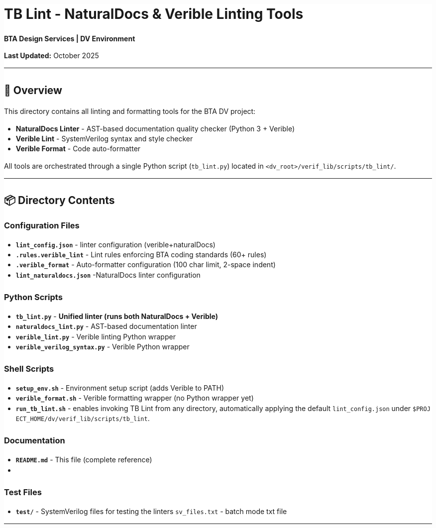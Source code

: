 # TB Lint - NaturalDocs & Verible Linting Tools
**BTA Design Services |  DV Environment**

**Last Updated:** October 2025

---

## 📍 Overview

This directory contains all linting and formatting tools for the BTA DV project:

- **NaturalDocs Linter** - AST-based documentation quality checker (Python 3 + Verible)
- **Verible Lint** - SystemVerilog syntax and style checker
- **Verible Format** - Code auto-formatter

All tools are orchestrated through a single Python script (`tb_lint.py`) located in `<dv_root>/verif_lib/scripts/tb_lint/`.

---

## 📦 Directory Contents

### Configuration Files
- **`lint_config.json`** - linter configuration (verible+naturalDocs)
- **`.rules.verible_lint`** - Lint rules enforcing BTA coding standards (60+ rules)
- **`.verible_format`** - Auto-formatter configuration (100 char limit, 2-space indent)
- **`lint_naturaldocs.json`** -NaturalDocs linter configuration

### Python Scripts
- **`tb_lint.py`** - **Unified linter (runs both NaturalDocs + Verible)**
- **`naturaldocs_lint.py`** - AST-based documentation linter
- **`verible_lint.py`** - Verible linting Python wrapper
- **`verible_verilog_syntax.py`** - Verible Python wrapper

### Shell Scripts
- **`setup_env.sh`** - Environment setup script (adds Verible to PATH)
- **`verible_format.sh`** - Verible formatting wrapper (no Python wrapper yet)
- **`run_tb_lint.sh`** - enables invoking TB Lint from any directory, automatically applying the default `lint_config.json` under `$PROJECT_HOME/dv/verif_lib/scripts/tb_lint`.

### Documentation
- **`README.md`** - This file (complete reference)
-
### Test Files
- **`test/`** - SystemVerilog files for testing the linters 
  `sv_files.txt` - batch mode txt file 
 
---
